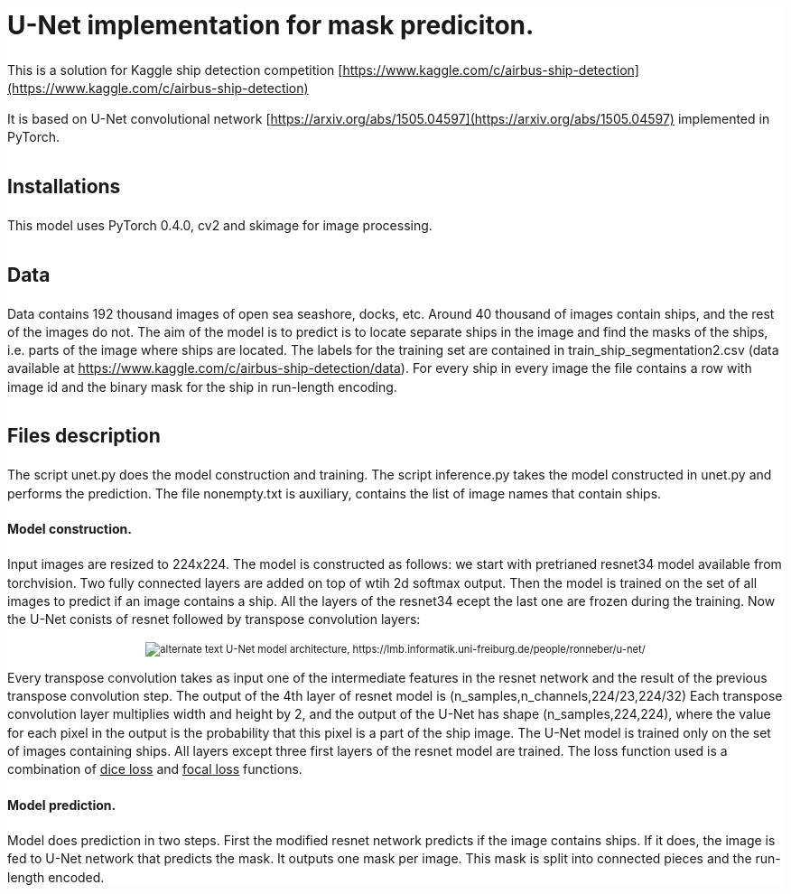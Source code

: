 # U-Net implementation for mask prediciton.

This is a solution for Kaggle ship detection competition
[https://www.kaggle.com/c/airbus-ship-detection](https://www.kaggle.com/c/airbus-ship-detection)

It is based on U-Net convolutional network [https://arxiv.org/abs/1505.04597](https://arxiv.org/abs/1505.04597)
implemented in PyTorch.

## Installations

This model uses PyTorch 0.4.0, cv2 and skimage for image processing.

## Data

Data contains 192 thousand images of open sea seashore, docks, etc. Around 40 thousand of images contain ships, and the rest of the images do not. The aim of the model is to predict is to locate separate ships in the image and find the masks of the ships, i.e. parts of the image where ships are located. The labels for the training set are contained in train_ship_segmentation2.csv (data available at https://www.kaggle.com/c/airbus-ship-detection/data). For every ship in every image the file contains a row with image id and the binary mask for the ship in run-length encoding.


## Files description

The script unet.py does the model construction and training. The script inference.py takes the model constructed in unet.py and performs the prediction. The file nonempty.txt is auxiliary, contains the list of image names that contain ships.

#### Model construction.
Input images are resized to 224x224. The model is constructed as follows: we start with pretrianed resnet34 model available from torchvision. Two fully connected layers are added on top of wtih 2d softmax output. Then the model is trained on the set of all images to predict if an image contains a ship. All the layers of the resnet34 ecept the last one are frozen during the training. Now the U-Net conists of resnet followed by transpose convolution layers:

<div style="width:image width px; font-size:80%; text-align:center;"><img src="https://lmb.informatik.uni-freiburg.de/people/ronneber/u-net/u-net-architecture.png" width="70%" alt="alternate text"/> U-Net model architecture, https://lmb.informatik.uni-freiburg.de/people/ronneber/u-net/ </div>

Every transpose convolution takes as input one of the intermediate features in the resnet network and the result of the previous transpose convolution step. The output of the 4th layer of resnet model is (n_samples,n_channels,224/23,224/32) Each transpose convolution layer multiplies width and height by 2, and the output of the U-Net has shape (n_samples,224,224), where the value for each pixel in the output is the probability that this pixel is a part of the ship image. The U-Net model is trained only on the set of images containing ships. All layers except three first layers of the resnet model are trained. The loss function used is a combination of [dice loss](https://arxiv.org/pdf/1707.03237.pdf) and [focal loss](https://arxiv.org/pdf/1708.02002.pdf) functions.

#### Model prediction.
Model does prediction in two steps. First the modified resnet network predicts if the image contains ships. If it does, the image is fed to U-Net network that predicts the mask. It outputs one mask per image. This mask is split into connected pieces and the run-length encoded.
